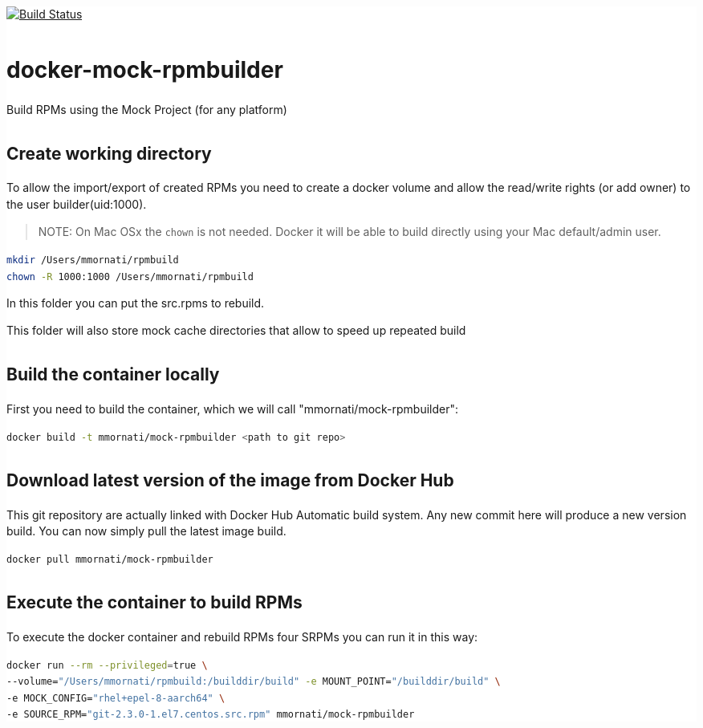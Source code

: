 [![Build Status](https://travis-ci.org/mmornati/docker-mock-rpmbuilder.svg)](https://travis-ci.org/mmornati/docker-mock-rpmbuilder)

# docker-mock-rpmbuilder
Build RPMs using the Mock Project (for any platform)

## Create working directory

To allow the import/export of created RPMs you need to create a docker volume
and allow the read/write rights (or add owner) to the user builder(uid:1000).

> NOTE: On Mac OSx the `chown` is not needed. Docker it will be able to build
> directly using your Mac default/admin user.

```bash
mkdir /Users/mmornati/rpmbuild
chown -R 1000:1000 /Users/mmornati/rpmbuild
```
In this folder you can put the src.rpms to rebuild.

This folder will also store mock cache directories that allow to speed up
repeated build

## Build the container locally

First you need to build the container, which we will call
"mmornati/mock-rpmbuilder":

```bash
docker build -t mmornati/mock-rpmbuilder <path to git repo>
```

## Download latest version of the image from Docker Hub

This git repository are actually linked with Docker Hub Automatic build system.
Any new commit here will produce a new version build. You can now simply pull
the latest image build.

```bash
docker pull mmornati/mock-rpmbuilder
```

## Execute the container to build RPMs

To execute the docker container and rebuild RPMs four SRPMs you can run it in
this way:

```bash
docker run --rm --privileged=true \
--volume="/Users/mmornati/rpmbuild:/builddir/build" -e MOUNT_POINT="/builddir/build" \
-e MOCK_CONFIG="rhel+epel-8-aarch64" \
-e SOURCE_RPM="git-2.3.0-1.el7.centos.src.rpm" mmornati/mock-rpmbuilder
```
